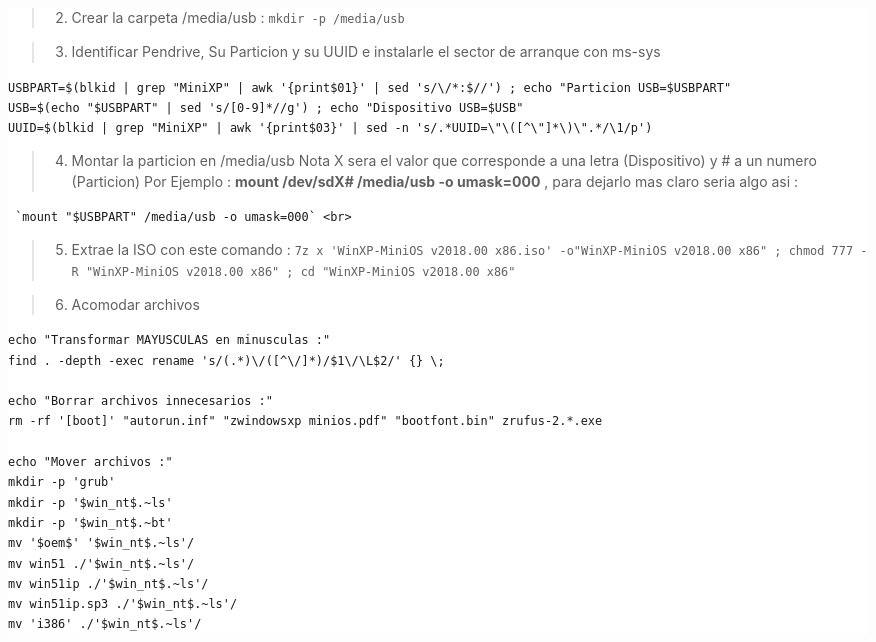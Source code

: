 > 02) Crear la carpeta /media/usb : 
`mkdir -p /media/usb`

> 03) Identificar Pendrive, Su Particion y su UUID e instalarle el sector de arranque con ms-sys <br>

```
USBPART=$(blkid | grep "MiniXP" | awk '{print$01}' | sed 's/\/*:$//') ; echo "Particion USB=$USBPART"
USB=$(echo "$USBPART" | sed 's/[0-9]*//g') ; echo "Dispositivo USB=$USB"
UUID=$(blkid | grep "MiniXP" | awk '{print$03}' | sed -n 's/.*UUID=\"\([^\"]*\)\".*/\1/p')
```

> 04) Montar la particion en /media/usb
      Nota X sera el valor que corresponde a una letra (Dispositivo) y # a un numero (Particion)
      Por Ejemplo : **mount /dev/sdX# /media/usb -o umask=000** , para dejarlo mas claro seria algo asi : 

     `mount "$USBPART" /media/usb -o umask=000` <br>

> 05) Extrae la ISO con este comando : 
`7z x 'WinXP-MiniOS v2018.00 x86.iso' -o"WinXP-MiniOS v2018.00 x86" ; chmod 777 -R "WinXP-MiniOS v2018.00 x86" ; cd "WinXP-MiniOS v2018.00 x86"`

> 06) Acomodar archivos<br>

```
echo "Transformar MAYUSCULAS en minusculas :"
find . -depth -exec rename 's/(.*)\/([^\/]*)/$1\/\L$2/' {} \;

echo "Borrar archivos innecesarios :"
rm -rf '[boot]' "autorun.inf" "zwindowsxp minios.pdf" "bootfont.bin" zrufus-2.*.exe

echo "Mover archivos :"
mkdir -p 'grub'
mkdir -p '$win_nt$.~ls'
mkdir -p '$win_nt$.~bt'
mv '$oem$' '$win_nt$.~ls'/
mv win51 ./'$win_nt$.~ls'/
mv win51ip ./'$win_nt$.~ls'/
mv win51ip.sp3 ./'$win_nt$.~ls'/
mv 'i386' ./'$win_nt$.~ls'/
```